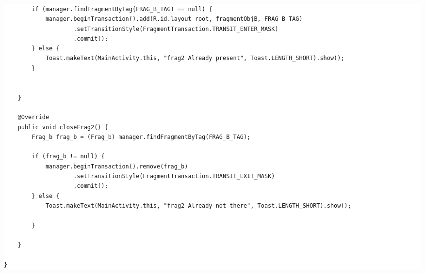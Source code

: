             if (manager.findFragmentByTag(FRAG_B_TAG) == null) {
                manager.beginTransaction().add(R.id.layout_root, fragmentObjB, FRAG_B_TAG)
                        .setTransitionStyle(FragmentTransaction.TRANSIT_ENTER_MASK)
                        .commit();
            } else {
                Toast.makeText(MainActivity.this, "frag2 Already present", Toast.LENGTH_SHORT).show();
            }


        }

        @Override
        public void closeFrag2() {
            Frag_b frag_b = (Frag_b) manager.findFragmentByTag(FRAG_B_TAG);

            if (frag_b != null) {
                manager.beginTransaction().remove(frag_b)
                        .setTransitionStyle(FragmentTransaction.TRANSIT_EXIT_MASK)
                        .commit();
            } else {
                Toast.makeText(MainActivity.this, "frag2 Already not there", Toast.LENGTH_SHORT).show();

            }

        }
        
    }
  
